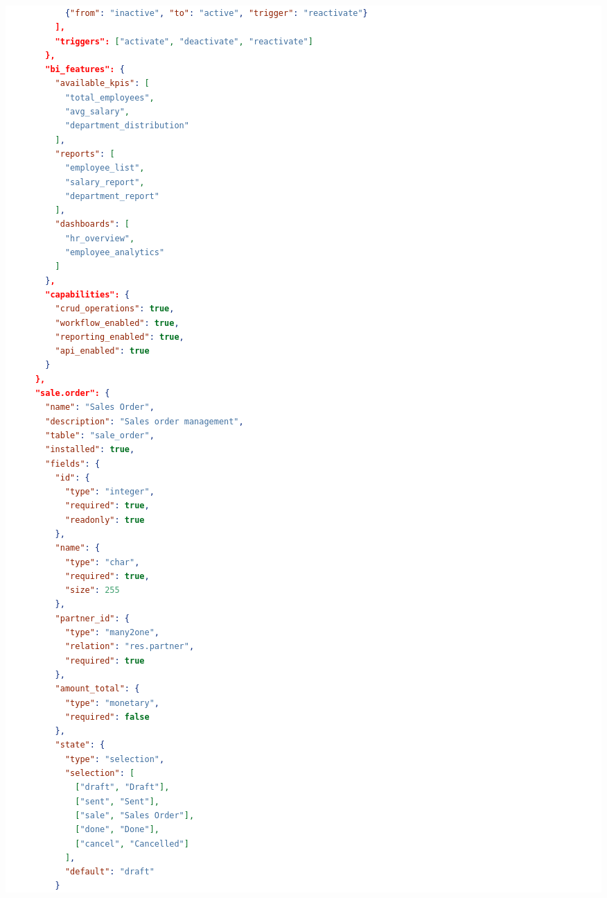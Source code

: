 ```json
            {"from": "inactive", "to": "active", "trigger": "reactivate"}
          ],
          "triggers": ["activate", "deactivate", "reactivate"]
        },
        "bi_features": {
          "available_kpis": [
            "total_employees",
            "avg_salary",
            "department_distribution"
          ],
          "reports": [
            "employee_list",
            "salary_report",
            "department_report"
          ],
          "dashboards": [
            "hr_overview",
            "employee_analytics"
          ]
        },
        "capabilities": {
          "crud_operations": true,
          "workflow_enabled": true,
          "reporting_enabled": true,
          "api_enabled": true
        }
      },
      "sale.order": {
        "name": "Sales Order",
        "description": "Sales order management",
        "table": "sale_order",
        "installed": true,
        "fields": {
          "id": {
            "type": "integer",
            "required": true,
            "readonly": true
          },
          "name": {
            "type": "char",
            "required": true,
            "size": 255
          },
          "partner_id": {
            "type": "many2one",
            "relation": "res.partner",
            "required": true
          },
          "amount_total": {
            "type": "monetary",
            "required": false
          },
          "state": {
            "type": "selection",
            "selection": [
              ["draft", "Draft"],
              ["sent", "Sent"],
              ["sale", "Sales Order"],
              ["done", "Done"],
              ["cancel", "Cancelled"]
            ],
            "default": "draft"
          }
```